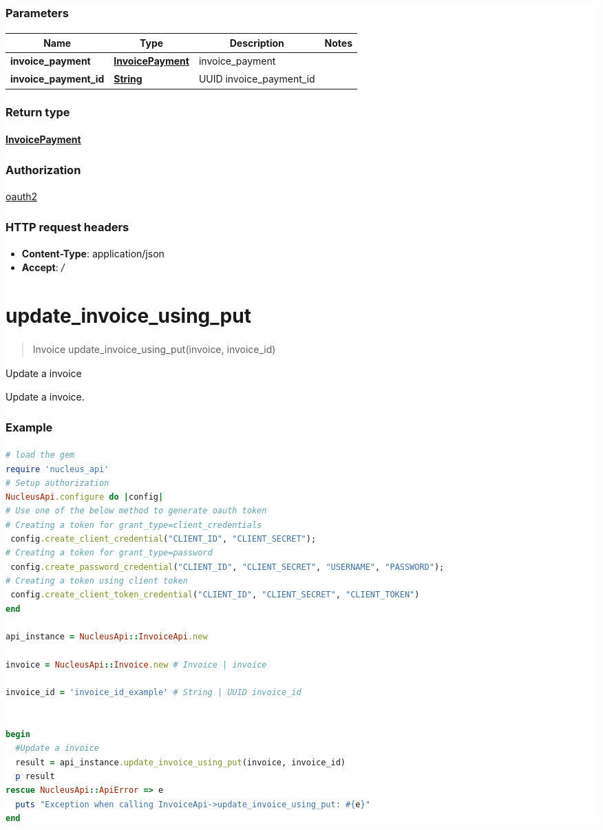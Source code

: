 ### Parameters

Name | Type | Description  | Notes
------------- | ------------- | ------------- | -------------
 **invoice_payment** | [**InvoicePayment**](InvoicePayment.md)| invoice_payment | 
 **invoice_payment_id** | [**String**](.md)| UUID invoice_payment_id | 

### Return type

[**InvoicePayment**](InvoicePayment.md)

### Authorization

[oauth2](../README.md#oauth2)

### HTTP request headers

 - **Content-Type**: application/json
 - **Accept**: */*



# **update_invoice_using_put**
> Invoice update_invoice_using_put(invoice, invoice_id)

Update a invoice

Update a invoice. 

### Example
```ruby
# load the gem
require 'nucleus_api'
# Setup authorization
NucleusApi.configure do |config|
# Use one of the below method to generate oauth token        
# Creating a token for grant_type=client_credentials
 config.create_client_credential("CLIENT_ID", "CLIENT_SECRET");
# Creating a token for grant_type=password
 config.create_password_credential("CLIENT_ID", "CLIENT_SECRET", "USERNAME", "PASSWORD");
# Creating a token using client token
 config.create_client_token_credential("CLIENT_ID", "CLIENT_SECRET", "CLIENT_TOKEN")
end

api_instance = NucleusApi::InvoiceApi.new

invoice = NucleusApi::Invoice.new # Invoice | invoice

invoice_id = 'invoice_id_example' # String | UUID invoice_id


begin
  #Update a invoice
  result = api_instance.update_invoice_using_put(invoice, invoice_id)
  p result
rescue NucleusApi::ApiError => e
  puts "Exception when calling InvoiceApi->update_invoice_using_put: #{e}"
end
```
